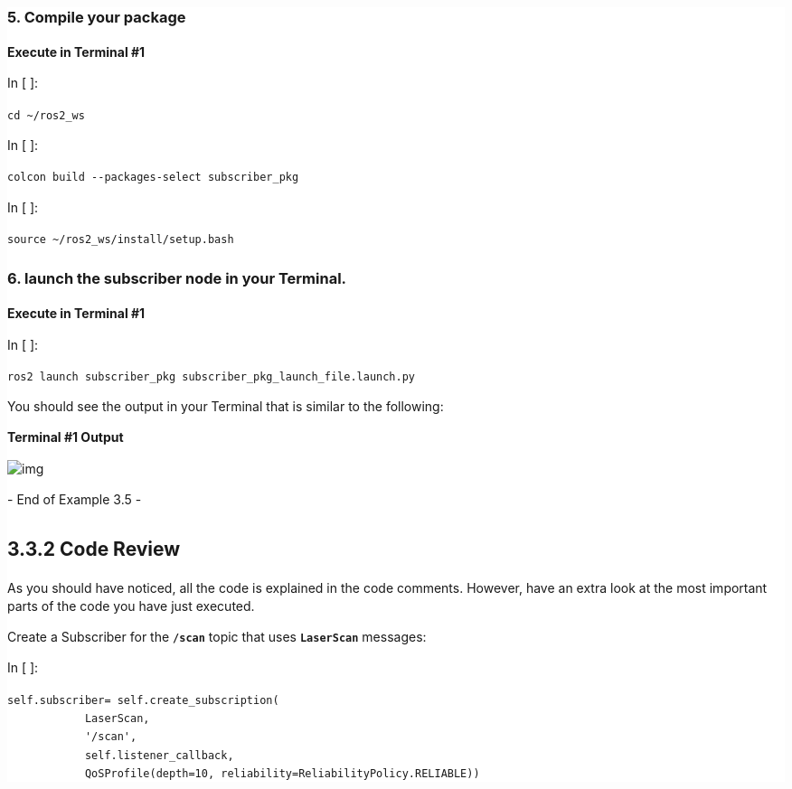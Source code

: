 ### 5. Compile your package

  **Execute in Terminal #1**

In [ ]:



```
cd ~/ros2_ws
```

In [ ]:



```
colcon build --packages-select subscriber_pkg
```

In [ ]:



```
source ~/ros2_ws/install/setup.bash
```

### 6. launch the subscriber node in your Terminal.

  **Execute in Terminal #1**

In [ ]:



```
ros2 launch subscriber_pkg subscriber_pkg_launch_file.launch.py
```

You should see the output in your Terminal that is similar to the following:

  **Terminal #1 Output**

![img](https://s3.eu-west-1.amazonaws.com/notebooks.ws/basic_ROS2/images/sub_launch.png)

\- End of Example 3.5 -

## 3.3.2  Code Review

As you should have noticed, all the code is explained in the code comments. However, have an extra look at the most important parts of the code you have just executed.

Create a Subscriber for the **`/scan`** topic that uses **`LaserScan`** messages:

In [ ]:



```
self.subscriber= self.create_subscription(
            LaserScan,
            '/scan',
            self.listener_callback,
            QoSProfile(depth=10, reliability=ReliabilityPolicy.RELIABLE))
```
